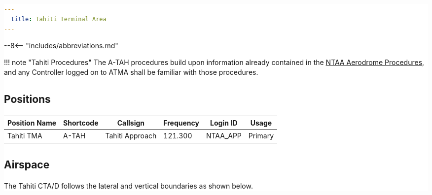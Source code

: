 ```yaml
---
  title: Tahiti Terminal Area 
---
```


--8<-- "includes/abbreviations.md"

!!! note "Tahiti Procedures"
    The A-TAH procedures build upon information already contained in the [NTAA Aerodrome Procedures](./ntaa.md), and any Controller logged on to ATMA shall be familiar with those procedures.

## Positions

| Position Name | Shortcode | Callsign        | Frequency | Login ID | Usage   |
| ------------- | --------- | --------------- | --------- | -------- | ------- |
| Tahiti TMA    | A-TAH     | Tahiti Approach | 121.300   | NTAA_APP | Primary |

## Airspace

The Tahiti CTA/D follows the lateral and vertical boundaries as shown below. 


<figure markdown>